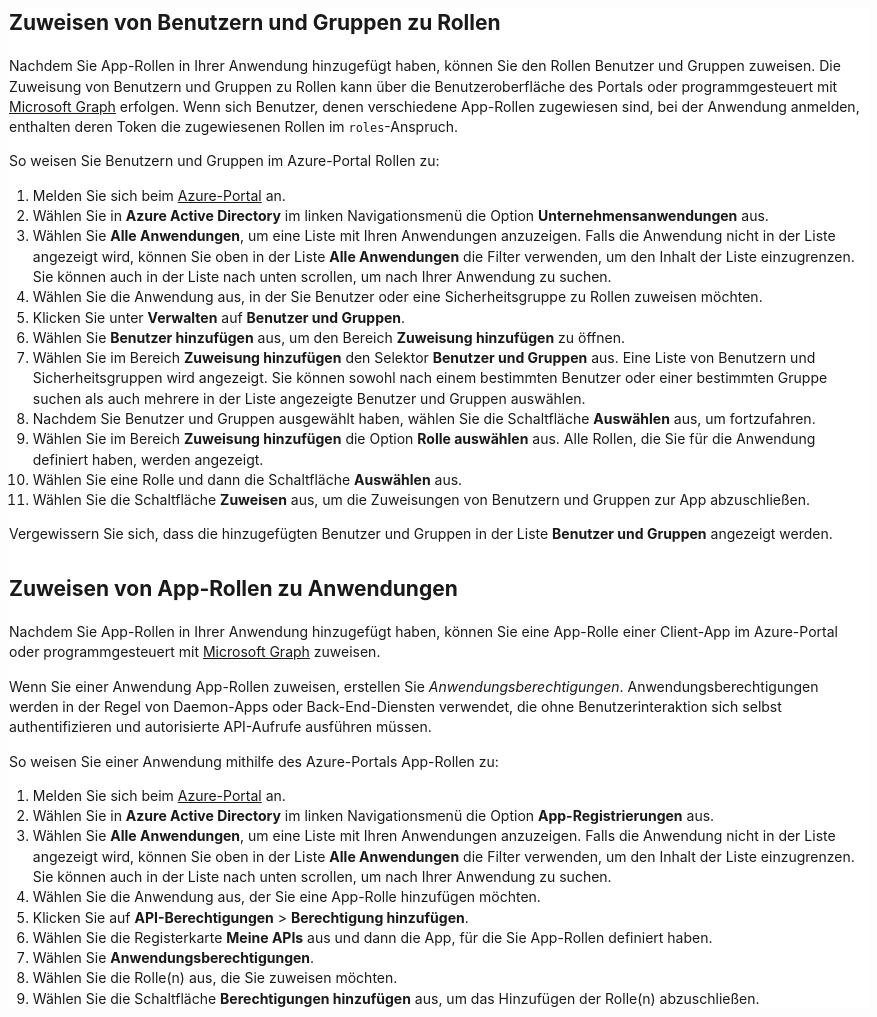 ## <a name="assign-users-and-groups-to-roles"></a>Zuweisen von Benutzern und Gruppen zu Rollen

Nachdem Sie App-Rollen in Ihrer Anwendung hinzugefügt haben, können Sie den Rollen Benutzer und Gruppen zuweisen. Die Zuweisung von Benutzern und Gruppen zu Rollen kann über die Benutzeroberfläche des Portals oder programmgesteuert mit [Microsoft Graph](/graph/api/user-post-approleassignments) erfolgen. Wenn sich Benutzer, denen verschiedene App-Rollen zugewiesen sind, bei der Anwendung anmelden, enthalten deren Token die zugewiesenen Rollen im `roles`-Anspruch.

So weisen Sie Benutzern und Gruppen im Azure-Portal Rollen zu:

1. Melden Sie sich beim <a href="https://portal.azure.com/" target="_blank">Azure-Portal</a> an.
1. Wählen Sie in **Azure Active Directory** im linken Navigationsmenü die Option **Unternehmensanwendungen** aus.
1. Wählen Sie **Alle Anwendungen**, um eine Liste mit Ihren Anwendungen anzuzeigen. Falls die Anwendung nicht in der Liste angezeigt wird, können Sie oben in der Liste **Alle Anwendungen** die Filter verwenden, um den Inhalt der Liste einzugrenzen. Sie können auch in der Liste nach unten scrollen, um nach Ihrer Anwendung zu suchen.
1. Wählen Sie die Anwendung aus, in der Sie Benutzer oder eine Sicherheitsgruppe zu Rollen zuweisen möchten.
1. Klicken Sie unter **Verwalten** auf **Benutzer und Gruppen**.
1. Wählen Sie **Benutzer hinzufügen** aus, um den Bereich **Zuweisung hinzufügen** zu öffnen.
1. Wählen Sie im Bereich **Zuweisung hinzufügen** den Selektor **Benutzer und Gruppen** aus. Eine Liste von Benutzern und Sicherheitsgruppen wird angezeigt. Sie können sowohl nach einem bestimmten Benutzer oder einer bestimmten Gruppe suchen als auch mehrere in der Liste angezeigte Benutzer und Gruppen auswählen.
1. Nachdem Sie Benutzer und Gruppen ausgewählt haben, wählen Sie die Schaltfläche **Auswählen** aus, um fortzufahren.
1. Wählen Sie im Bereich **Zuweisung hinzufügen** die Option **Rolle auswählen** aus. Alle Rollen, die Sie für die Anwendung definiert haben, werden angezeigt.
1. Wählen Sie eine Rolle und dann die Schaltfläche **Auswählen** aus.
1. Wählen Sie die Schaltfläche **Zuweisen** aus, um die Zuweisungen von Benutzern und Gruppen zur App abzuschließen.

Vergewissern Sie sich, dass die hinzugefügten Benutzer und Gruppen in der Liste **Benutzer und Gruppen** angezeigt werden.

## <a name="assign-app-roles-to-applications"></a>Zuweisen von App-Rollen zu Anwendungen

Nachdem Sie App-Rollen in Ihrer Anwendung hinzugefügt haben, können Sie eine App-Rolle einer Client-App im Azure-Portal oder programmgesteuert mit [Microsoft Graph](/graph/api/user-post-approleassignments) zuweisen.

Wenn Sie einer Anwendung App-Rollen zuweisen, erstellen Sie _Anwendungsberechtigungen_. Anwendungsberechtigungen werden in der Regel von Daemon-Apps oder Back-End-Diensten verwendet, die ohne Benutzerinteraktion sich selbst authentifizieren und autorisierte API-Aufrufe ausführen müssen.

So weisen Sie einer Anwendung mithilfe des Azure-Portals App-Rollen zu:

1. Melden Sie sich beim <a href="https://portal.azure.com/" target="_blank">Azure-Portal</a> an.
1. Wählen Sie in **Azure Active Directory** im linken Navigationsmenü die Option **App-Registrierungen** aus.
1. Wählen Sie **Alle Anwendungen**, um eine Liste mit Ihren Anwendungen anzuzeigen. Falls die Anwendung nicht in der Liste angezeigt wird, können Sie oben in der Liste **Alle Anwendungen** die Filter verwenden, um den Inhalt der Liste einzugrenzen. Sie können auch in der Liste nach unten scrollen, um nach Ihrer Anwendung zu suchen.
1. Wählen Sie die Anwendung aus, der Sie eine App-Rolle hinzufügen möchten.
1. Klicken Sie auf **API-Berechtigungen** > **Berechtigung hinzufügen**.
1. Wählen Sie die Registerkarte **Meine APIs** aus und dann die App, für die Sie App-Rollen definiert haben.
1. Wählen Sie **Anwendungsberechtigungen**.
1. Wählen Sie die Rolle(n) aus, die Sie zuweisen möchten.
1. Wählen Sie die Schaltfläche **Berechtigungen hinzufügen** aus, um das Hinzufügen der Rolle(n) abzuschließen.

